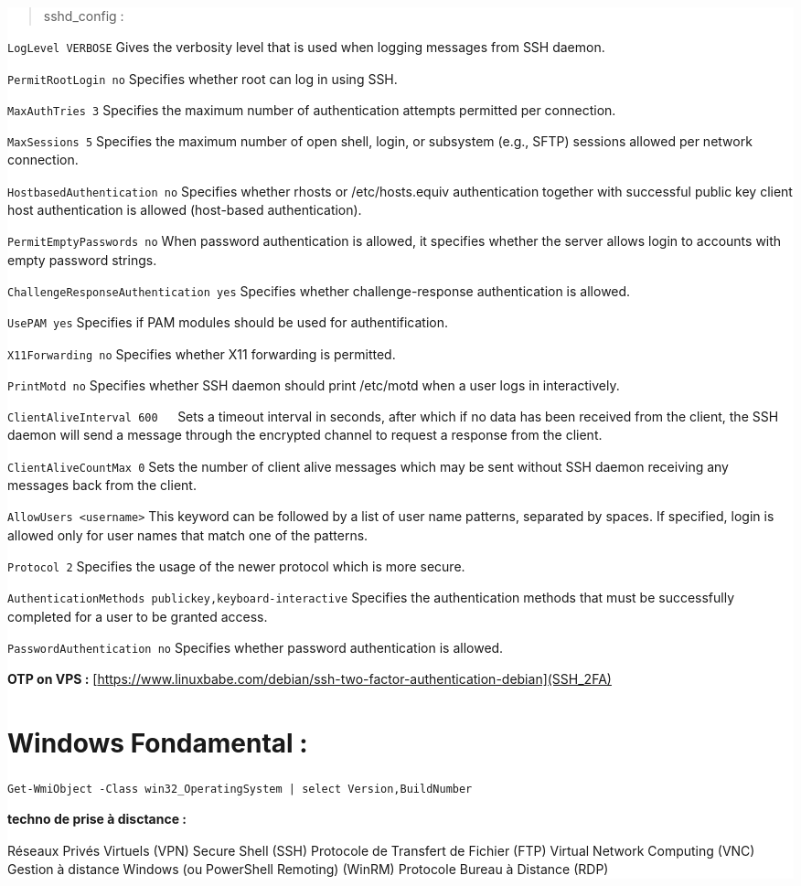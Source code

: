> sshd_config :

`LogLevel VERBOSE`  Gives the verbosity level that is used when logging messages from SSH daemon.

``PermitRootLogin no``	Specifies whether root can log in using SSH.

``MaxAuthTries 3``	Specifies the maximum number of authentication attempts permitted per connection.

``MaxSessions 5``	Specifies the maximum number of open shell, login, or subsystem (e.g., SFTP) sessions allowed per network connection.

``HostbasedAuthentication no``	Specifies whether rhosts or /etc/hosts.equiv authentication together with successful public key client host authentication is allowed (host-based authentication).

``PermitEmptyPasswords no``	When password authentication is allowed, it specifies whether the server allows login to accounts with empty password strings.

``ChallengeResponseAuthentication yes``	Specifies whether challenge-response authentication is allowed.

``UsePAM yes``	Specifies if PAM modules should be used for authentification.

``X11Forwarding no``	Specifies whether X11 forwarding is permitted.

``PrintMotd no``	Specifies whether SSH daemon should print /etc/motd when a user logs in interactively.

``ClientAliveInterval 600	``Sets a timeout interval in seconds, after which if no data has been received from the client, the SSH daemon will send a message through the encrypted channel to request a response from the client.

``ClientAliveCountMax 0``	Sets the number of client alive messages which may be sent without SSH daemon receiving any messages back from the client.

``AllowUsers <username>`` This keyword can be followed by a list of user name patterns, separated by spaces. If specified, login is allowed only for user names that match one of the patterns.

``Protocol 2``	Specifies the usage of the newer protocol which is more secure.

``AuthenticationMethods publickey,keyboard-interactive``	Specifies the authentication methods that must be successfully completed for a user to be granted access.

``PasswordAuthentication no``	Specifies whether password authentication is allowed.

**OTP on VPS :**
[https://www.linuxbabe.com/debian/ssh-two-factor-authentication-debian](SSH_2FA)


# Windows Fondamental :

``Get-WmiObject -Class win32_OperatingSystem | select Version,BuildNumber``

**techno de prise à disctance :**

Réseaux Privés Virtuels (VPN)
Secure Shell (SSH)
Protocole de Transfert de Fichier (FTP)
Virtual Network Computing (VNC)
Gestion à distance Windows (ou PowerShell Remoting) (WinRM)
Protocole Bureau à Distance (RDP)
